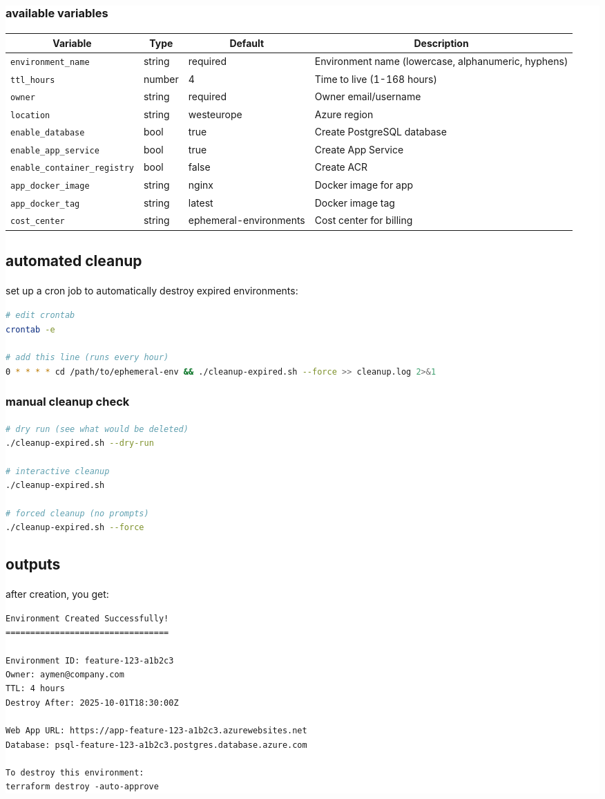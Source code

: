 ### available variables

| Variable | Type | Default | Description |
|----------|------|---------|-------------|
| `environment_name` | string | required | Environment name (lowercase, alphanumeric, hyphens) |
| `ttl_hours` | number | 4 | Time to live (1-168 hours) |
| `owner` | string | required | Owner email/username |
| `location` | string | westeurope | Azure region |
| `enable_database` | bool | true | Create PostgreSQL database |
| `enable_app_service` | bool | true | Create App Service |
| `enable_container_registry` | bool | false | Create ACR |
| `app_docker_image` | string | nginx | Docker image for app |
| `app_docker_tag` | string | latest | Docker image tag |
| `cost_center` | string | ephemeral-environments | Cost center for billing |

## automated cleanup

set up a cron job to automatically destroy expired environments:

```bash
# edit crontab
crontab -e

# add this line (runs every hour)
0 * * * * cd /path/to/ephemeral-env && ./cleanup-expired.sh --force >> cleanup.log 2>&1
```

### manual cleanup check

```bash
# dry run (see what would be deleted)
./cleanup-expired.sh --dry-run

# interactive cleanup
./cleanup-expired.sh

# forced cleanup (no prompts)
./cleanup-expired.sh --force
```

## outputs

after creation, you get:

```
Environment Created Successfully!
=================================

Environment ID: feature-123-a1b2c3
Owner: aymen@company.com
TTL: 4 hours
Destroy After: 2025-10-01T18:30:00Z

Web App URL: https://app-feature-123-a1b2c3.azurewebsites.net
Database: psql-feature-123-a1b2c3.postgres.database.azure.com

To destroy this environment:
terraform destroy -auto-approve
```